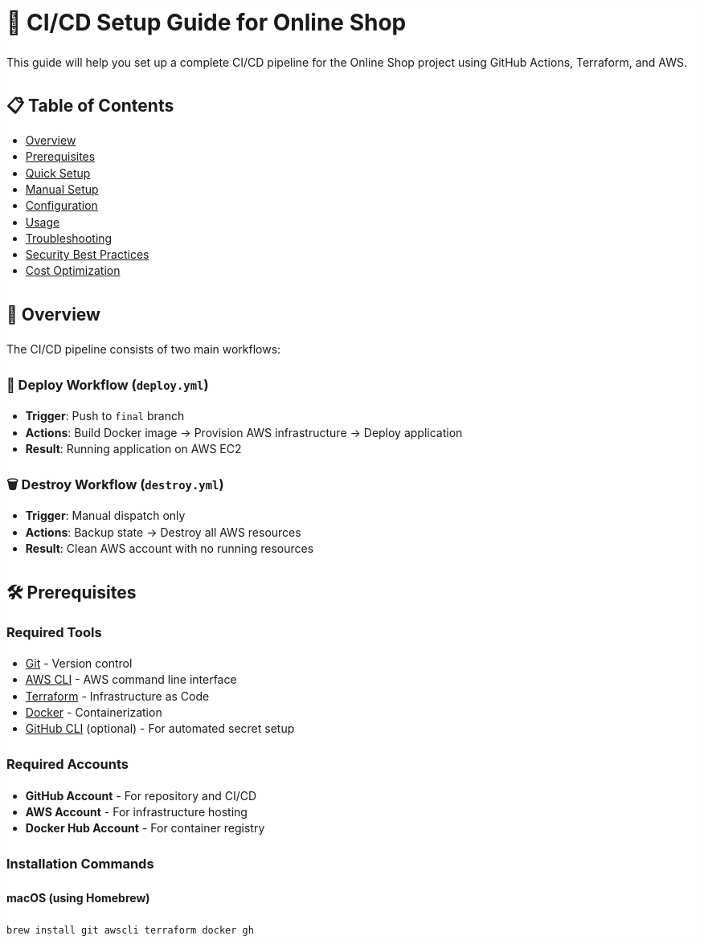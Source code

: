 # 🚀 CI/CD Setup Guide for Online Shop

This guide will help you set up a complete CI/CD pipeline for the Online Shop project using GitHub Actions, Terraform, and AWS.

## 📋 Table of Contents

- [Overview](#-overview)
- [Prerequisites](#-prerequisites)
- [Quick Setup](#-quick-setup)
- [Manual Setup](#-manual-setup)
- [Configuration](#-configuration)
- [Usage](#-usage)
- [Troubleshooting](#-troubleshooting)
- [Security Best Practices](#-security-best-practices)
- [Cost Optimization](#-cost-optimization)

## 🎯 Overview

The CI/CD pipeline consists of two main workflows:

### 🔧 Deploy Workflow (`deploy.yml`)
- **Trigger**: Push to `final` branch
- **Actions**: Build Docker image → Provision AWS infrastructure → Deploy application
- **Result**: Running application on AWS EC2

### 🗑️ Destroy Workflow (`destroy.yml`)
- **Trigger**: Manual dispatch only
- **Actions**: Backup state → Destroy all AWS resources
- **Result**: Clean AWS account with no running resources

## 🛠️ Prerequisites

### Required Tools
- [Git](https://git-scm.com/) - Version control
- [AWS CLI](https://aws.amazon.com/cli/) - AWS command line interface
- [Terraform](https://www.terraform.io/) - Infrastructure as Code
- [Docker](https://www.docker.com/) - Containerization
- [GitHub CLI](https://cli.github.com/) (optional) - For automated secret setup

### Required Accounts
- **GitHub Account** - For repository and CI/CD
- **AWS Account** - For infrastructure hosting
- **Docker Hub Account** - For container registry

### Installation Commands

#### macOS (using Homebrew)
```bash
brew install git awscli terraform docker gh
```
